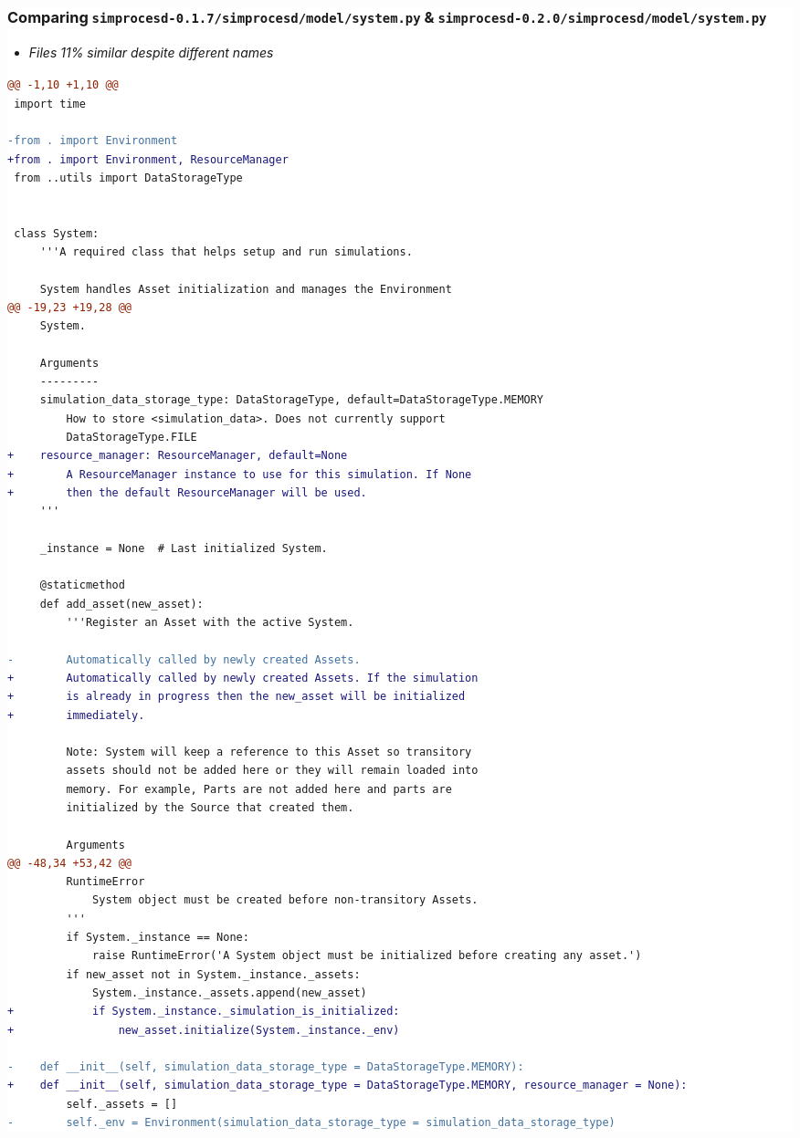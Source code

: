 ### Comparing `simprocesd-0.1.7/simprocesd/model/system.py` & `simprocesd-0.2.0/simprocesd/model/system.py`

 * *Files 11% similar despite different names*

```diff
@@ -1,10 +1,10 @@
 import time
 
-from . import Environment
+from . import Environment, ResourceManager
 from ..utils import DataStorageType
 
 
 class System:
     '''A required class that helps setup and run simulations.
 
     System handles Asset initialization and manages the Environment
@@ -19,23 +19,28 @@
     System.
 
     Arguments
     ---------
     simulation_data_storage_type: DataStorageType, default=DataStorageType.MEMORY
         How to store <simulation_data>. Does not currently support
         DataStorageType.FILE
+    resource_manager: ResourceManager, default=None
+        A ResourceManager instance to use for this simulation. If None
+        then the default ResourceManager will be used.
     '''
 
     _instance = None  # Last initialized System.
 
     @staticmethod
     def add_asset(new_asset):
         '''Register an Asset with the active System.
 
-        Automatically called by newly created Assets.
+        Automatically called by newly created Assets. If the simulation
+        is already in progress then the new_asset will be initialized
+        immediately.
 
         Note: System will keep a reference to this Asset so transitory
         assets should not be added here or they will remain loaded into
         memory. For example, Parts are not added here and parts are
         initialized by the Source that created them.
 
         Arguments
@@ -48,34 +53,42 @@
         RuntimeError
             System object must be created before non-transitory Assets.
         '''
         if System._instance == None:
             raise RuntimeError('A System object must be initialized before creating any asset.')
         if new_asset not in System._instance._assets:
             System._instance._assets.append(new_asset)
+            if System._instance._simulation_is_initialized:
+                new_asset.initialize(System._instance._env)
 
-    def __init__(self, simulation_data_storage_type = DataStorageType.MEMORY):
+    def __init__(self, simulation_data_storage_type = DataStorageType.MEMORY, resource_manager = None):
         self._assets = []
-        self._env = Environment(simulation_data_storage_type = simulation_data_storage_type)
```